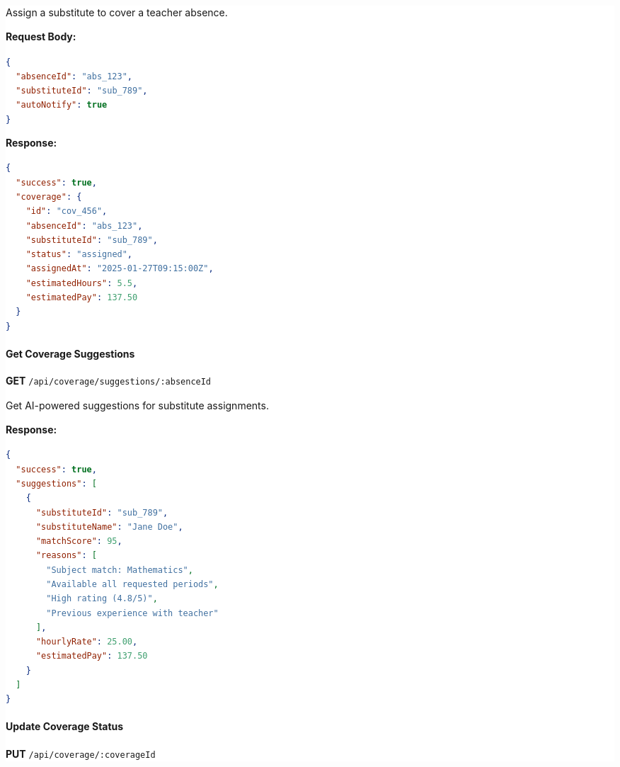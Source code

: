 Assign a substitute to cover a teacher absence.

**Request Body:**
```json
{
  "absenceId": "abs_123",
  "substituteId": "sub_789",
  "autoNotify": true
}
```

**Response:**
```json
{
  "success": true,
  "coverage": {
    "id": "cov_456",
    "absenceId": "abs_123",
    "substituteId": "sub_789",
    "status": "assigned",
    "assignedAt": "2025-01-27T09:15:00Z",
    "estimatedHours": 5.5,
    "estimatedPay": 137.50
  }
}
```

#### Get Coverage Suggestions
**GET** `/api/coverage/suggestions/:absenceId`

Get AI-powered suggestions for substitute assignments.

**Response:**
```json
{
  "success": true,
  "suggestions": [
    {
      "substituteId": "sub_789",
      "substituteName": "Jane Doe",
      "matchScore": 95,
      "reasons": [
        "Subject match: Mathematics",
        "Available all requested periods",
        "High rating (4.8/5)",
        "Previous experience with teacher"
      ],
      "hourlyRate": 25.00,
      "estimatedPay": 137.50
    }
  ]
}
```

#### Update Coverage Status
**PUT** `/api/coverage/:coverageId`
